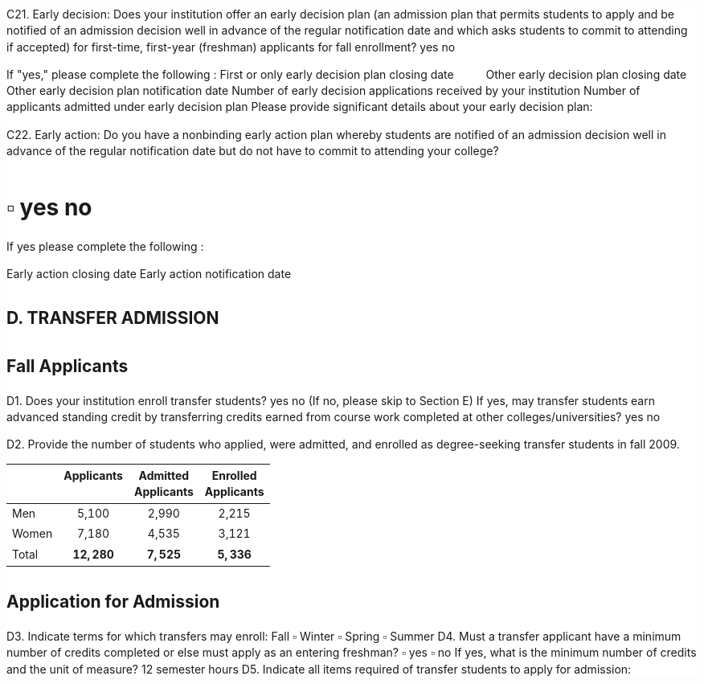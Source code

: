 C21. Early decision: Does your institution offer an early decision plan (an admission plan that permits students to apply and be notified of an admission decision well in advance of the regular notification date and which asks students to commit to attending if accepted) for first-time, first-year (freshman) applicants for fall enrollment? yes no

If "yes," please complete the following :
First or only early decision plan closing date $\qquad$
Other early decision plan closing date
Other early decision plan notification date
Number of early decision applications received by your institution
Number of applicants admitted under early decision plan
Please provide significant details about your early decision plan:

C22. Early action: Do you have a nonbinding early action plan whereby students are notified of an admission decision well in advance of the regular notification date but do not have to commit to attending your college?

# $\square$ yes no 

If yes please complete the following :

Early action closing date
Early action notification date $\qquad$

## D. TRANSFER ADMISSION

## Fall Applicants

D1. Does your institution enroll transfer students? yes no
(If no, please skip to Section E)
If yes, may transfer students earn advanced standing credit by transferring credits earned from course work completed at other colleges/universities? yes no

D2. Provide the number of students who applied, were admitted, and enrolled as degree-seeking transfer students in fall 2009.

|  | Applicants | Admitted <br> Applicants | Enrolled <br> Applicants |
| :-- | :--: | :--: | :--: |
| Men | 5,100 | 2,990 | 2,215 |
| Women | 7,180 | 4,535 | 3,121 |
| Total | $\mathbf{1 2 , 2 8 0}$ | $\mathbf{7 , 5 2 5}$ | $\mathbf{5 , 3 3 6}$ |

## Application for Admission

D3. Indicate terms for which transfers may enroll:
Fall $\square$ Winter $\square$ Spring $\square$ Summer
D4. Must a transfer applicant have a minimum number of credits completed or else must apply as an entering freshman?
$\square$ yes $\square$ no
If yes, what is the minimum number of credits and the unit of measure? 12 semester hours
D5. Indicate all items required of transfer students to apply for admission:
